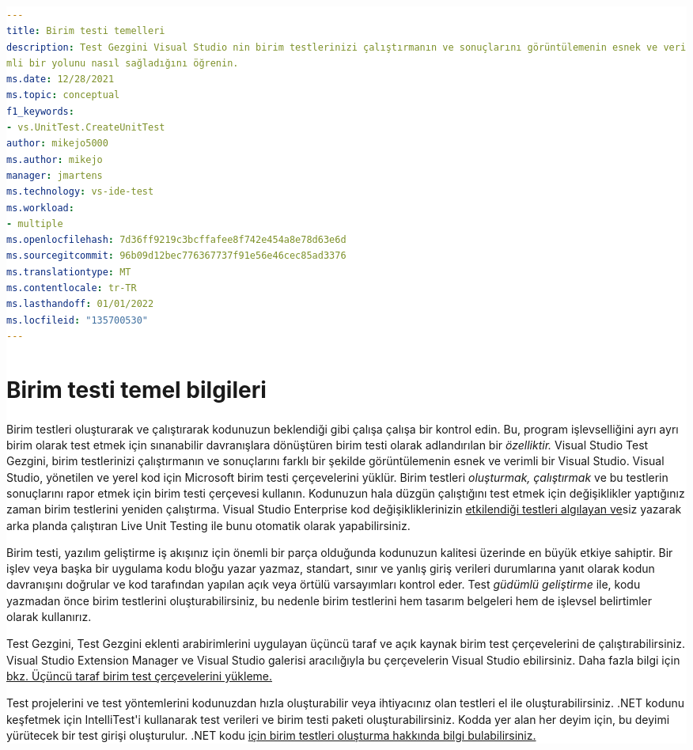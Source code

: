 ```yaml
---
title: Birim testi temelleri
description: Test Gezgini Visual Studio nin birim testlerinizi çalıştırmanın ve sonuçlarını görüntülemenin esnek ve verimli bir yolunu nasıl sağladığını öğrenin.
ms.date: 12/28/2021
ms.topic: conceptual
f1_keywords:
- vs.UnitTest.CreateUnitTest
author: mikejo5000
ms.author: mikejo
manager: jmartens
ms.technology: vs-ide-test
ms.workload:
- multiple
ms.openlocfilehash: 7d36ff9219c3bcffafee8f742e454a8e78d63e6d
ms.sourcegitcommit: 96b09d12bec776367737f91e56e46cec85ad3376
ms.translationtype: MT
ms.contentlocale: tr-TR
ms.lasthandoff: 01/01/2022
ms.locfileid: "135700530"
---
```

# <a name="unit-test-basics"></a>Birim testi temel bilgileri

Birim testleri oluşturarak ve çalıştırarak kodunuzun beklendiği gibi çalışa çalışa bir kontrol edin. Bu, program işlevselliğini ayrı ayrı birim olarak test etmek için sınanabilir davranışlara dönüştüren birim testi olarak adlandırılan bir *özelliktir.* Visual Studio Test Gezgini, birim testlerinizi çalıştırmanın ve sonuçlarını farklı bir şekilde görüntülemenin esnek ve verimli bir Visual Studio. Visual Studio, yönetilen ve yerel kod için Microsoft birim testi çerçevelerini yüklür. Birim testleri *oluşturmak, çalıştırmak* ve bu testlerin sonuçlarını rapor etmek için birim testi çerçevesi kullanın. Kodunuzun hala düzgün çalıştığını test etmek için değişiklikler yaptığınız zaman birim testlerini yeniden çalıştırma. Visual Studio Enterprise kod değişikliklerinizin [etkilendiği testleri algılayan ve](live-unit-testing-intro.md)siz yazarak arka planda çalıştıran Live Unit Testing ile bunu otomatik olarak yapabilirsiniz.

Birim testi, yazılım geliştirme iş akışınız için önemli bir parça olduğunda kodunuzun kalitesi üzerinde en büyük etkiye sahiptir. Bir işlev veya başka bir uygulama kodu bloğu yazar yazmaz, standart, sınır ve yanlış giriş verileri durumlarına yanıt olarak kodun davranışını doğrular ve kod tarafından yapılan açık veya örtülü varsayımları kontrol eder. Test *güdümlü geliştirme* ile, kodu yazmadan önce birim testlerini oluşturabilirsiniz, bu nedenle birim testlerini hem tasarım belgeleri hem de işlevsel belirtimler olarak kullanırız.

Test Gezgini, Test Gezgini eklenti arabirimlerini uygulayan üçüncü taraf ve açık kaynak birim test çerçevelerini de çalıştırabilirsiniz. Visual Studio Extension Manager ve Visual Studio galerisi aracılığıyla bu çerçevelerin Visual Studio ebilirsiniz. Daha fazla bilgi için [bkz. Üçüncü taraf birim test çerçevelerini yükleme.](../test/install-third-party-unit-test-frameworks.md)

Test projelerini ve test yöntemlerini kodunuzdan hızla oluşturabilir veya ihtiyacınız olan testleri el ile oluşturabilirsiniz. .NET kodunu keşfetmek için IntelliTest'i kullanarak test verileri ve birim testi paketi oluşturabilirsiniz. Kodda yer alan her deyim için, bu deyimi yürütecek bir test girişi oluşturulur. .NET kodu [için birim testleri oluşturma hakkında bilgi bulabilirsiniz.](generate-unit-tests-for-your-code-with-intellitest.md)
